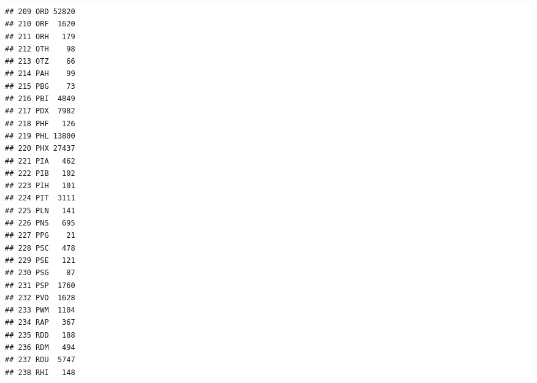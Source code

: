     ## 209 ORD 52820
    ## 210 ORF  1620
    ## 211 ORH   179
    ## 212 OTH    98
    ## 213 OTZ    66
    ## 214 PAH    99
    ## 215 PBG    73
    ## 216 PBI  4849
    ## 217 PDX  7982
    ## 218 PHF   126
    ## 219 PHL 13800
    ## 220 PHX 27437
    ## 221 PIA   462
    ## 222 PIB   102
    ## 223 PIH   101
    ## 224 PIT  3111
    ## 225 PLN   141
    ## 226 PNS   695
    ## 227 PPG    21
    ## 228 PSC   478
    ## 229 PSE   121
    ## 230 PSG    87
    ## 231 PSP  1760
    ## 232 PVD  1628
    ## 233 PWM  1104
    ## 234 RAP   367
    ## 235 RDD   188
    ## 236 RDM   494
    ## 237 RDU  5747
    ## 238 RHI   148